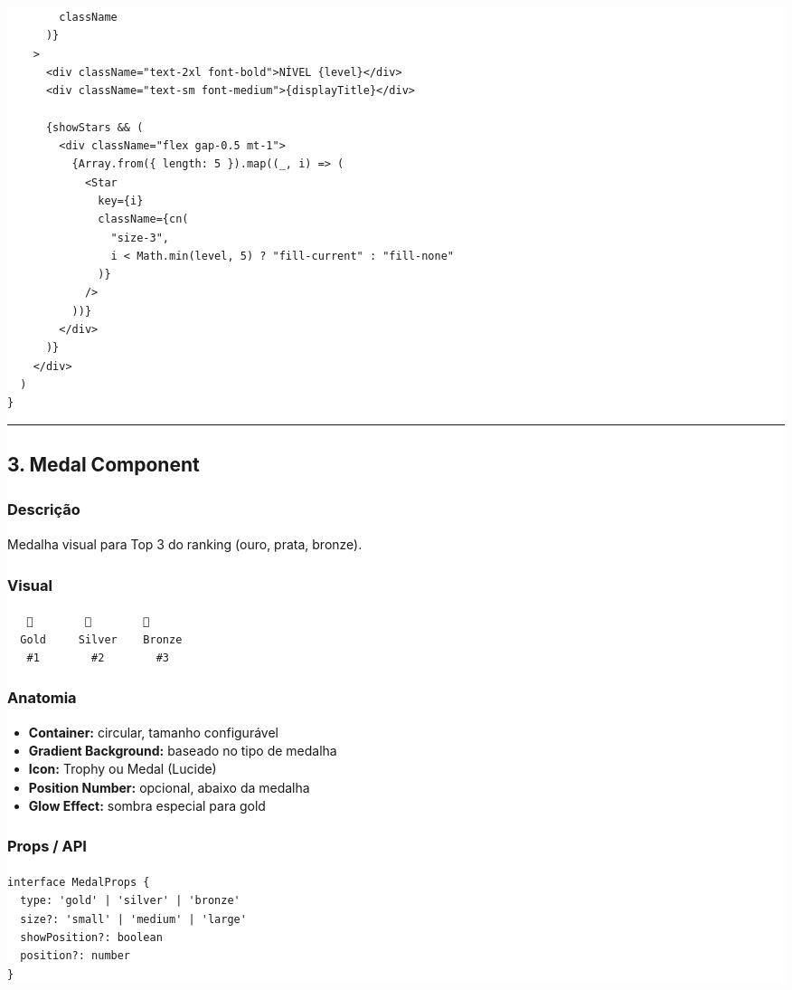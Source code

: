 ```tsx
        className
      )}
    >
      <div className="text-2xl font-bold">NÍVEL {level}</div>
      <div className="text-sm font-medium">{displayTitle}</div>

      {showStars && (
        <div className="flex gap-0.5 mt-1">
          {Array.from({ length: 5 }).map((_, i) => (
            <Star
              key={i}
              className={cn(
                "size-3",
                i < Math.min(level, 5) ? "fill-current" : "fill-none"
              )}
            />
          ))}
        </div>
      )}
    </div>
  )
}
```

---

## 3. Medal Component

### Descrição
Medalha visual para Top 3 do ranking (ouro, prata, bronze).

### Visual
```
   🥇        🥈        🥉
  Gold     Silver    Bronze
   #1        #2        #3
```

### Anatomia
- **Container:** circular, tamanho configurável
- **Gradient Background:** baseado no tipo de medalha
- **Icon:** Trophy ou Medal (Lucide)
- **Position Number:** opcional, abaixo da medalha
- **Glow Effect:** sombra especial para gold

### Props / API

```tsx
interface MedalProps {
  type: 'gold' | 'silver' | 'bronze'
  size?: 'small' | 'medium' | 'large'
  showPosition?: boolean
  position?: number
}
```
